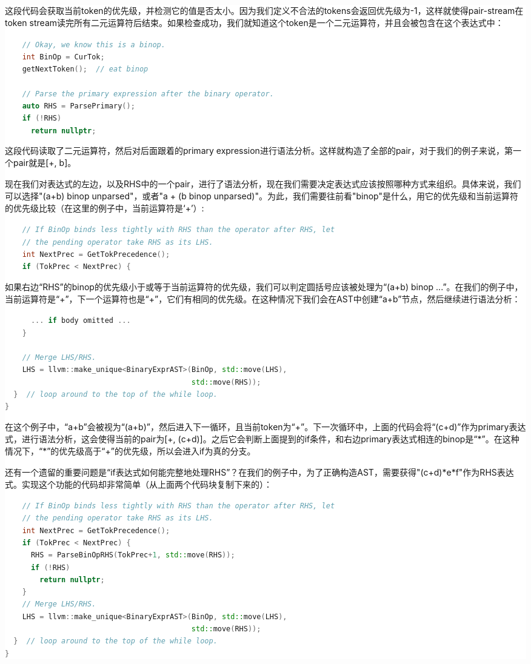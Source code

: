 这段代码会获取当前token的优先级，并检测它的值是否太小。因为我们定义不合法的tokens会返回优先级为-1，这样就使得pair-stream在token stream读完所有二元运算符后结束。如果检查成功，我们就知道这个token是一个二元运算符，并且会被包含在这个表达式中：



```C++
    // Okay, we know this is a binop.
    int BinOp = CurTok;
    getNextToken();  // eat binop

    // Parse the primary expression after the binary operator.
    auto RHS = ParsePrimary();
    if (!RHS)
      return nullptr;
```

这段代码读取了二元运算符，然后对后面跟着的primary expression进行语法分析。这样就构造了全部的pair，对于我们的例子来说，第一个pair就是[+, b]。



现在我们对表达式的左边，以及RHS中的一个pair，进行了语法分析，现在我们需要决定表达式应该按照哪种方式来组织。具体来说，我们可以选择"(a+b) binop unparsed"，或者"a + (b binop unparsed)"。为此，我们需要往前看"binop"是什么，用它的优先级和当前运算符的优先级比较（在这里的例子中，当前运算符是‘+’）:



```C++
    // If BinOp binds less tightly with RHS than the operator after RHS, let
    // the pending operator take RHS as its LHS.
    int NextPrec = GetTokPrecedence();
    if (TokPrec < NextPrec) {
```

如果右边“RHS”的binop的优先级小于或等于当前运算符的优先级，我们可以判定圆括号应该被处理为“(a+b) binop ...”。在我们的例子中，当前运算符是“+”，下一个运算符也是“+”，它们有相同的优先级。在这种情况下我们会在AST中创建“a+b”节点，然后继续进行语法分析：



```C++
      ... if body omitted ...
    }

    // Merge LHS/RHS.
    LHS = llvm::make_unique<BinaryExprAST>(BinOp, std::move(LHS),
                                           std::move(RHS));
  }  // loop around to the top of the while loop.
}
```

在这个例子中，“a+b”会被视为“(a+b)”，然后进入下一循环，且当前token为“+”。下一次循环中，上面的代码会将“(c+d)”作为primary表达式，进行语法分析，这会使得当前的pair为[+, (c+d)]。之后它会判断上面提到的if条件，和右边primary表达式相连的binop是“\*”。在这种情况下，“\*”的优先级高于“+”的优先级，所以会进入if为真的分支。



还有一个遗留的重要问题是“if表达式如何能完整地处理RHS”？在我们的例子中，为了正确构造AST，需要获得"(c+d)\*e\*f"作为RHS表达式。实现这个功能的代码却非常简单（从上面两个代码块复制下来的）：



```C++
    // If BinOp binds less tightly with RHS than the operator after RHS, let
    // the pending operator take RHS as its LHS.
    int NextPrec = GetTokPrecedence();
    if (TokPrec < NextPrec) {
      RHS = ParseBinOpRHS(TokPrec+1, std::move(RHS));
      if (!RHS)
        return nullptr;
    }
    // Merge LHS/RHS.
    LHS = llvm::make_unique<BinaryExprAST>(BinOp, std::move(LHS),
                                           std::move(RHS));
  }  // loop around to the top of the while loop.
}
```
